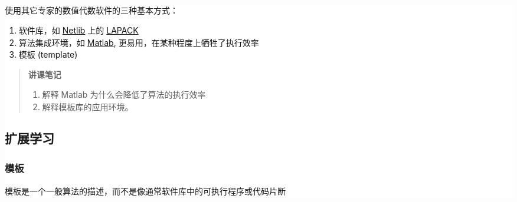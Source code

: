 使用其它专家的数值代数软件的三种基本方式：

1. 软件库，如 [Netlib](https://www.netlib.org/) 上的 [LAPACK](http://www.netlib.org/lapack/index.html) 
1. 算法集成环境，如 [Matlab](https://www.mathworks.com), 更易用，在某种程度上牺牲了执行效率
1. 模板 (template)


> **讲课笔记**
> 1. 解释 Matlab 为什么会降低了算法的执行效率
> 1. 解释模板库的应用环境。


## 扩展学习

### 模板

模板是一个一般算法的描述，而不是像通常软件库中的可执行程序或代码片断

